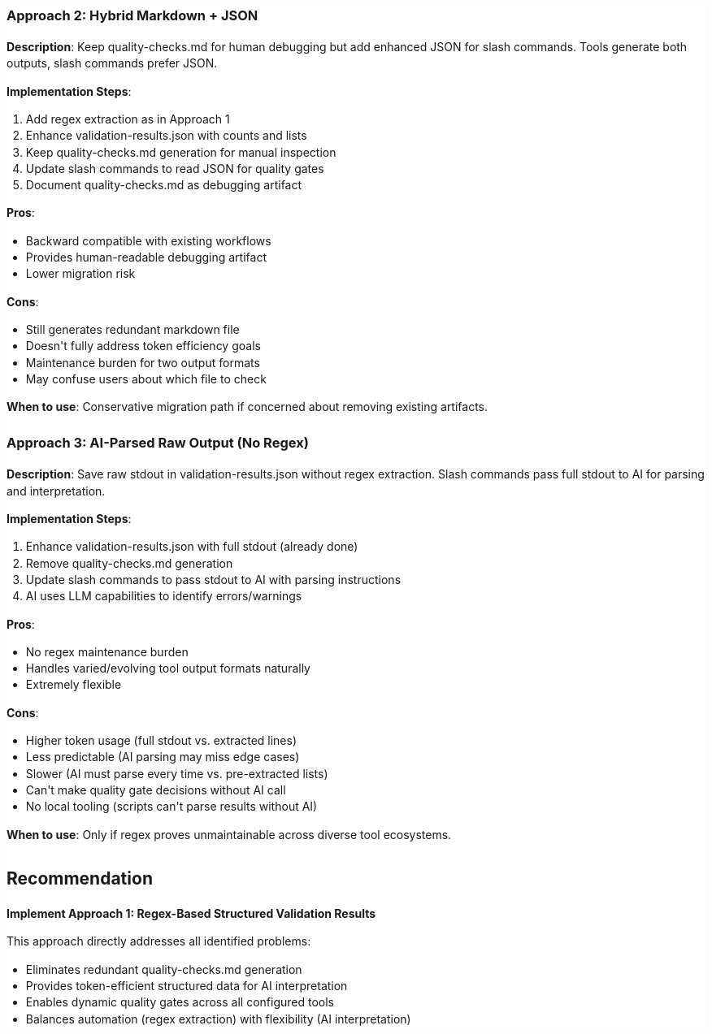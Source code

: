 ### Approach 2: Hybrid Markdown + JSON

**Description**: Keep quality-checks.md for human debugging but add enhanced JSON for slash commands. Tools generate both outputs, slash commands prefer JSON.

**Implementation Steps**:
1. Add regex extraction as in Approach 1
2. Enhance validation-results.json with counts and lists
3. Keep quality-checks.md generation for manual inspection
4. Update slash commands to read JSON for quality gates
5. Document quality-checks.md as debugging artifact

**Pros**:
- Backward compatible with existing workflows
- Provides human-readable debugging artifact
- Lower migration risk

**Cons**:
- Still generates redundant markdown file
- Doesn't fully address token efficiency goals
- Maintenance burden for two output formats
- May confuse users about which file to check

**When to use**: Conservative migration path if concerned about removing existing artifacts.

### Approach 3: AI-Parsed Raw Output (No Regex)

**Description**: Save raw stdout in validation-results.json without regex extraction. Slash commands pass full stdout to AI for parsing and interpretation.

**Implementation Steps**:
1. Enhance validation-results.json with full stdout (already done)
2. Remove quality-checks.md generation
3. Update slash commands to pass stdout to AI with parsing instructions
4. AI uses LLM capabilities to identify errors/warnings

**Pros**:
- No regex maintenance burden
- Handles varied/evolving tool output formats naturally
- Extremely flexible

**Cons**:
- Higher token usage (full stdout vs. extracted lines)
- Less predictable (AI parsing may miss edge cases)
- Slower (AI must parse every time vs. pre-extracted lists)
- Can't make quality gate decisions without AI call
- No local tooling (scripts can't parse results without AI)

**When to use**: Only if regex proves unmaintainable across diverse tool ecosystems.

## Recommendation

**Implement Approach 1: Regex-Based Structured Validation Results**

This approach directly addresses all identified problems:
- Eliminates redundant quality-checks.md generation
- Provides token-efficient structured data for AI interpretation
- Enables dynamic quality gates across all configured tools
- Balances automation (regex extraction) with flexibility (AI interpretation)
